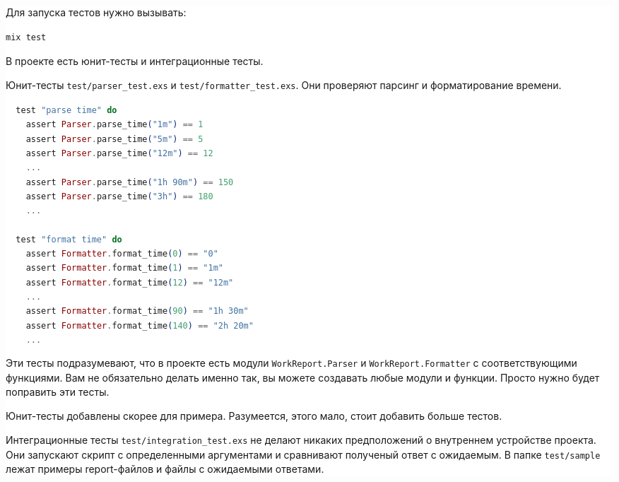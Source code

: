 Для запуска тестов нужно вызывать:

```sh
mix test
```

В проекте есть юнит-тесты и интеграционные тесты.

Юнит-тесты `test/parser_test.exs` и `test/formatter_test.exs`. Они проверяют парсинг и форматирование времени.

```elixir
  test "parse time" do
    assert Parser.parse_time("1m") == 1
    assert Parser.parse_time("5m") == 5
    assert Parser.parse_time("12m") == 12
    ...
    assert Parser.parse_time("1h 90m") == 150
    assert Parser.parse_time("3h") == 180
    ...

  test "format time" do
    assert Formatter.format_time(0) == "0"
    assert Formatter.format_time(1) == "1m"
    assert Formatter.format_time(12) == "12m"
    ...
    assert Formatter.format_time(90) == "1h 30m"
    assert Formatter.format_time(140) == "2h 20m"
    ...
```

Эти тесты подразумевают, что в проекте есть модули `WorkReport.Parser` и `WorkReport.Formatter` с соответствующими функциями. Вам не обязательно делать именно так, вы можете создавать любые модули и функции. Просто нужно будет поправить эти тесты.

Юнит-тесты добавлены скорее для примера. Разумеется, этого мало, стоит добавить больше тестов.

Интеграционные тесты `test/integration_test.exs` не делают никаких предположений о внутреннем устройстве проекта. Они запускают скрипт с определенными аргументами и сравнивают полученый ответ с ожидаемым. В папке `test/sample` лежат примеры report-файлов и файлы с ожидаемыми ответами.
